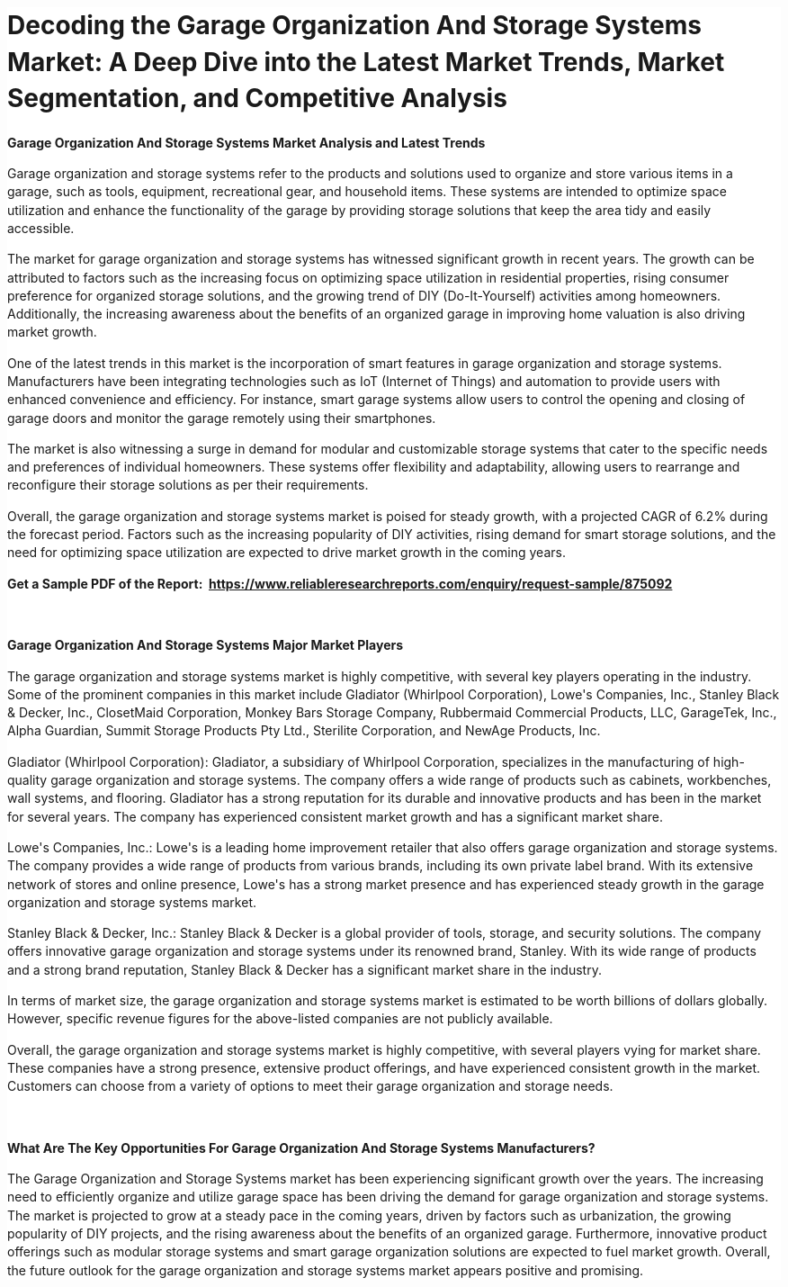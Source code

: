 <p><h1>Decoding the Garage Organization And Storage Systems Market: A Deep Dive into the Latest Market Trends, Market Segmentation, and Competitive Analysis</h1></p><p><strong>Garage Organization And Storage Systems Market Analysis and Latest Trends</strong></p>
<p><p>Garage organization and storage systems refer to the products and solutions used to organize and store various items in a garage, such as tools, equipment, recreational gear, and household items. These systems are intended to optimize space utilization and enhance the functionality of the garage by providing storage solutions that keep the area tidy and easily accessible.</p><p>The market for garage organization and storage systems has witnessed significant growth in recent years. The growth can be attributed to factors such as the increasing focus on optimizing space utilization in residential properties, rising consumer preference for organized storage solutions, and the growing trend of DIY (Do-It-Yourself) activities among homeowners. Additionally, the increasing awareness about the benefits of an organized garage in improving home valuation is also driving market growth.</p><p>One of the latest trends in this market is the incorporation of smart features in garage organization and storage systems. Manufacturers have been integrating technologies such as IoT (Internet of Things) and automation to provide users with enhanced convenience and efficiency. For instance, smart garage systems allow users to control the opening and closing of garage doors and monitor the garage remotely using their smartphones.</p><p>The market is also witnessing a surge in demand for modular and customizable storage systems that cater to the specific needs and preferences of individual homeowners. These systems offer flexibility and adaptability, allowing users to rearrange and reconfigure their storage solutions as per their requirements.</p><p>Overall, the garage organization and storage systems market is poised for steady growth, with a projected CAGR of 6.2% during the forecast period. Factors such as the increasing popularity of DIY activities, rising demand for smart storage solutions, and the need for optimizing space utilization are expected to drive market growth in the coming years.</p></p>
<p><strong>Get a Sample PDF of the Report:&nbsp; <a href="https://www.reliableresearchreports.com/enquiry/request-sample/875092">https://www.reliableresearchreports.com/enquiry/request-sample/875092</a></strong></p>
<p>&nbsp;</p>
<p><strong>Garage Organization And Storage Systems Major Market Players</strong></p>
<p><p>The garage organization and storage systems market is highly competitive, with several key players operating in the industry. Some of the prominent companies in this market include Gladiator (Whirlpool Corporation), Lowe's Companies, Inc., Stanley Black & Decker, Inc., ClosetMaid Corporation, Monkey Bars Storage Company, Rubbermaid Commercial Products, LLC, GarageTek, Inc., Alpha Guardian, Summit Storage Products Pty Ltd., Sterilite Corporation, and NewAge Products, Inc.</p><p>Gladiator (Whirlpool Corporation): Gladiator, a subsidiary of Whirlpool Corporation, specializes in the manufacturing of high-quality garage organization and storage systems. The company offers a wide range of products such as cabinets, workbenches, wall systems, and flooring. Gladiator has a strong reputation for its durable and innovative products and has been in the market for several years. The company has experienced consistent market growth and has a significant market share.</p><p>Lowe's Companies, Inc.: Lowe's is a leading home improvement retailer that also offers garage organization and storage systems. The company provides a wide range of products from various brands, including its own private label brand. With its extensive network of stores and online presence, Lowe's has a strong market presence and has experienced steady growth in the garage organization and storage systems market.</p><p>Stanley Black & Decker, Inc.: Stanley Black & Decker is a global provider of tools, storage, and security solutions. The company offers innovative garage organization and storage systems under its renowned brand, Stanley. With its wide range of products and a strong brand reputation, Stanley Black & Decker has a significant market share in the industry.</p><p>In terms of market size, the garage organization and storage systems market is estimated to be worth billions of dollars globally. However, specific revenue figures for the above-listed companies are not publicly available.</p><p>Overall, the garage organization and storage systems market is highly competitive, with several players vying for market share. These companies have a strong presence, extensive product offerings, and have experienced consistent growth in the market. Customers can choose from a variety of options to meet their garage organization and storage needs.</p></p>
<p>&nbsp;</p>
<p><strong>What Are The Key Opportunities For Garage Organization And Storage Systems Manufacturers?</strong></p>
<p><p>The Garage Organization and Storage Systems market has been experiencing significant growth over the years. The increasing need to efficiently organize and utilize garage space has been driving the demand for garage organization and storage systems. The market is projected to grow at a steady pace in the coming years, driven by factors such as urbanization, the growing popularity of DIY projects, and the rising awareness about the benefits of an organized garage. Furthermore, innovative product offerings such as modular storage systems and smart garage organization solutions are expected to fuel market growth. Overall, the future outlook for the garage organization and storage systems market appears positive and promising.</p></p>